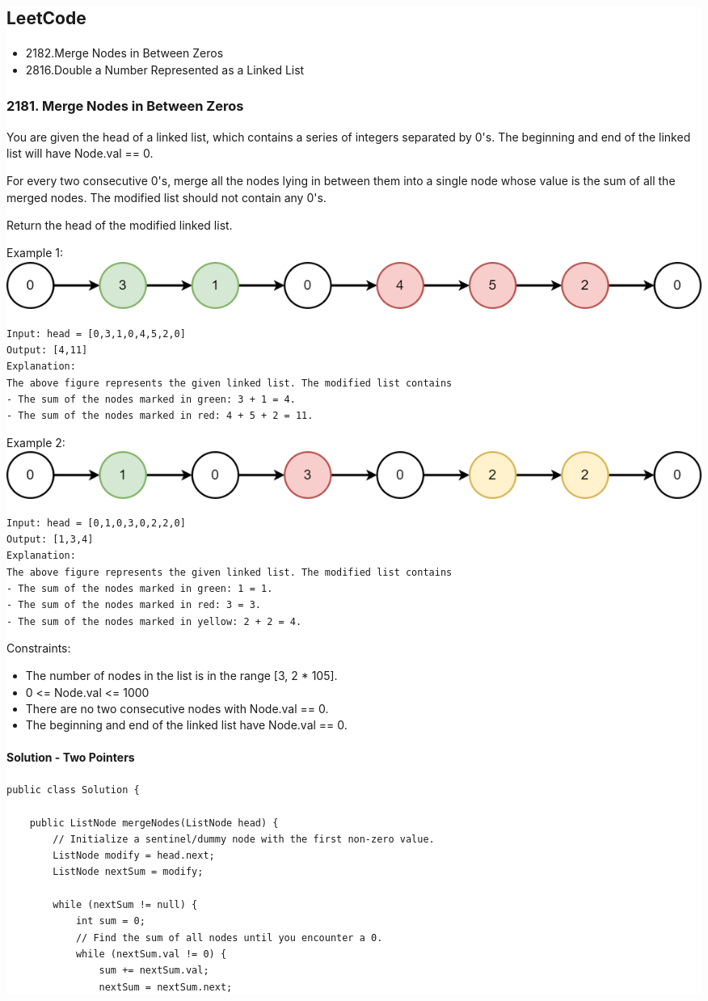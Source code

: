 ## LeetCode
- 2182.Merge Nodes in Between Zeros
- 2816.Double a Number Represented as a Linked List

### 2181. Merge Nodes in Between Zeros

You are given the head of a linked list, which contains a series of integers separated by 0's. The beginning and end of the linked list will have Node.val == 0.

For every two consecutive 0's, merge all the nodes lying in between them into a single node whose value is the sum of all the merged nodes. The modified list should not contain any 0's.

Return the head of the modified linked list.

Example 1:
<img src="../../../static/2181-1.png">
```
Input: head = [0,3,1,0,4,5,2,0]
Output: [4,11]
Explanation: 
The above figure represents the given linked list. The modified list contains
- The sum of the nodes marked in green: 3 + 1 = 4.
- The sum of the nodes marked in red: 4 + 5 + 2 = 11.
```

Example 2:
<img src="../../../static/2181-2.png">
```
Input: head = [0,1,0,3,0,2,2,0]
Output: [1,3,4]
Explanation: 
The above figure represents the given linked list. The modified list contains
- The sum of the nodes marked in green: 1 = 1.
- The sum of the nodes marked in red: 3 = 3.
- The sum of the nodes marked in yellow: 2 + 2 = 4.
``` 

Constraints:

-  The number of nodes in the list is in the range [3, 2 * 105].
- 0 <= Node.val <= 1000
- There are no two consecutive nodes with Node.val == 0.
- The beginning and end of the linked list have Node.val == 0.

#### Solution - Two Pointers
```
public class Solution {

    public ListNode mergeNodes(ListNode head) {
        // Initialize a sentinel/dummy node with the first non-zero value.
        ListNode modify = head.next;
        ListNode nextSum = modify;

        while (nextSum != null) {
            int sum = 0;
            // Find the sum of all nodes until you encounter a 0.
            while (nextSum.val != 0) {
                sum += nextSum.val;
                nextSum = nextSum.next;
```